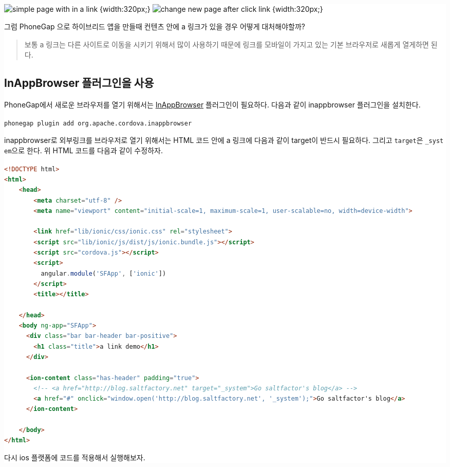 ![simple page with in a link {width:320px;}](http://cfile8.uf.tistory.com/image/2748EB4553993D393A709B)
![change new page after click link {width:320px;}](http://cfile8.uf.tistory.com/image/252BC94553993D3B2A7414)

그럼 PhoneGap 으로 하이브리드 앱을 만들때 컨텐츠 안에 a 링크가 있을 경우 어떻게 대처해야할까?

> 보통 a 링크는 다른 사이트로 이동을 시키기 위해서 많이 사용하기 때문에 링크를 모바일이 가지고 있는 기본 브라우저로 새롭게 열게하면 된다.

##  InAppBrowser 플러그인을 사용

PhoneGap에서 새로운 브라우저를 열기 위해서는 [InAppBrowser](https://github.com/apache/cordova-plugin-inappbrowser) 플러그인이 필요하다. 다음과 같이 inappbrowser 플러그인을 설치한다.

```
phonegap plugin add org.apache.cordova.inappbrowser
```

inappbrowser로 외부링크를 브라우저로 열기 위해서는 HTML 코드 안에 a 링크에 다음과 같이 target이 반드시 필요하다. 그리고 `target`은 `_system`으로 한다. 위 HTML 코드를 다음과 같이 수정하자.

```html
<!DOCTYPE html>
<html>
    <head>
        <meta charset="utf-8" />
        <meta name="viewport" content="initial-scale=1, maximum-scale=1, user-scalable=no, width=device-width">

        <link href="lib/ionic/css/ionic.css" rel="stylesheet">
        <script src="lib/ionic/js/dist/js/ionic.bundle.js"></script>
        <script src="cordova.js"></script>
        <script>
          angular.module('SFApp', ['ionic'])
        </script>
        <title></title>

    </head>
    <body ng-app="SFApp">
      <div class="bar bar-header bar-positive">
        <h1 class="title">a link demo</h1>
      </div>

      <ion-content class="has-header" padding="true">
        <!-- <a href="http://blog.saltfactory.net" target="_system">Go saltfactor's blog</a> -->
        <a href="#" onclick="window.open('http://blog.saltfactory.net', '_system');">Go saltfactor's blog</a>
      </ion-content>

    </body>
</html>

```
다시 ios 플랫폼에 코드를 적용해서 실행해보자.

